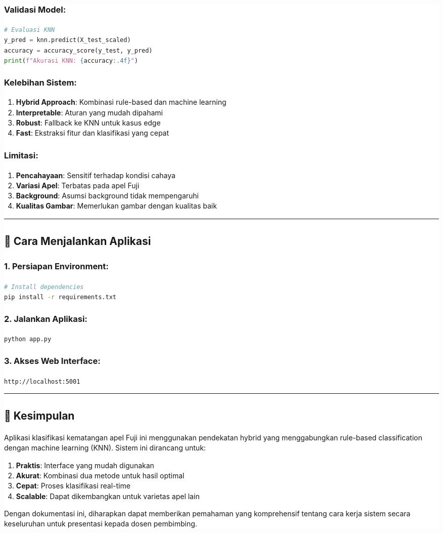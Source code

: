 ### Validasi Model:
```python
# Evaluasi KNN
y_pred = knn.predict(X_test_scaled)
accuracy = accuracy_score(y_test, y_pred)
print(f"Akurasi KNN: {accuracy:.4f}")
```

### Kelebihan Sistem:
1. **Hybrid Approach**: Kombinasi rule-based dan machine learning
2. **Interpretable**: Aturan yang mudah dipahami
3. **Robust**: Fallback ke KNN untuk kasus edge
4. **Fast**: Ekstraksi fitur dan klasifikasi yang cepat

### Limitasi:
1. **Pencahayaan**: Sensitif terhadap kondisi cahaya
2. **Variasi Apel**: Terbatas pada apel Fuji
3. **Background**: Asumsi background tidak mempengaruhi
4. **Kualitas Gambar**: Memerlukan gambar dengan kualitas baik

---

## 🚀 Cara Menjalankan Aplikasi

### 1. Persiapan Environment:
```bash
# Install dependencies
pip install -r requirements.txt
```

### 2. Jalankan Aplikasi:
```bash
python app.py
```

### 3. Akses Web Interface:
```
http://localhost:5001
```

---

## 📝 Kesimpulan

Aplikasi klasifikasi kematangan apel Fuji ini menggunakan pendekatan hybrid yang menggabungkan rule-based classification dengan machine learning (KNN). Sistem ini dirancang untuk:

1. **Praktis**: Interface yang mudah digunakan
2. **Akurat**: Kombinasi dua metode untuk hasil optimal
3. **Cepat**: Proses klasifikasi real-time
4. **Scalable**: Dapat dikembangkan untuk varietas apel lain

Dengan dokumentasi ini, diharapkan dapat memberikan pemahaman yang komprehensif tentang cara kerja sistem secara keseluruhan untuk presentasi kepada dosen pembimbing.
